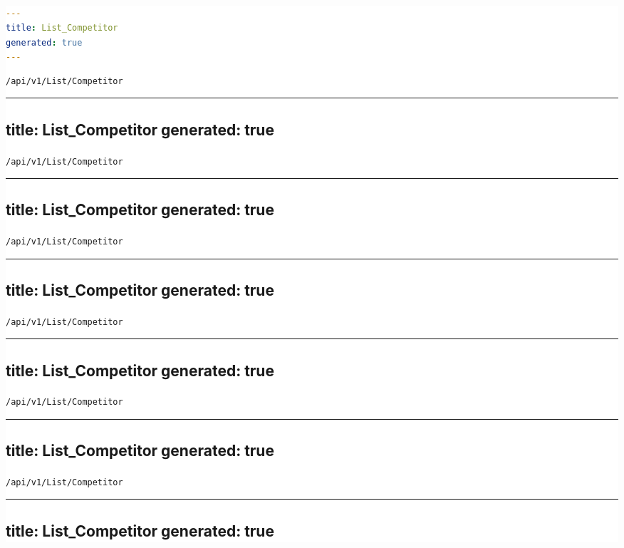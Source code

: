 ```yaml
---
title: List_Competitor
generated: true
---
```


```http
/api/v1/List/Competitor
```

---
title: List_Competitor
generated: true
---

```http
/api/v1/List/Competitor
```

---
title: List_Competitor
generated: true
---

```http
/api/v1/List/Competitor
```

---
title: List_Competitor
generated: true
---

```http
/api/v1/List/Competitor
```

---
title: List_Competitor
generated: true
---

```http
/api/v1/List/Competitor
```

---
title: List_Competitor
generated: true
---

```http
/api/v1/List/Competitor
```

---
title: List_Competitor
generated: true
---
